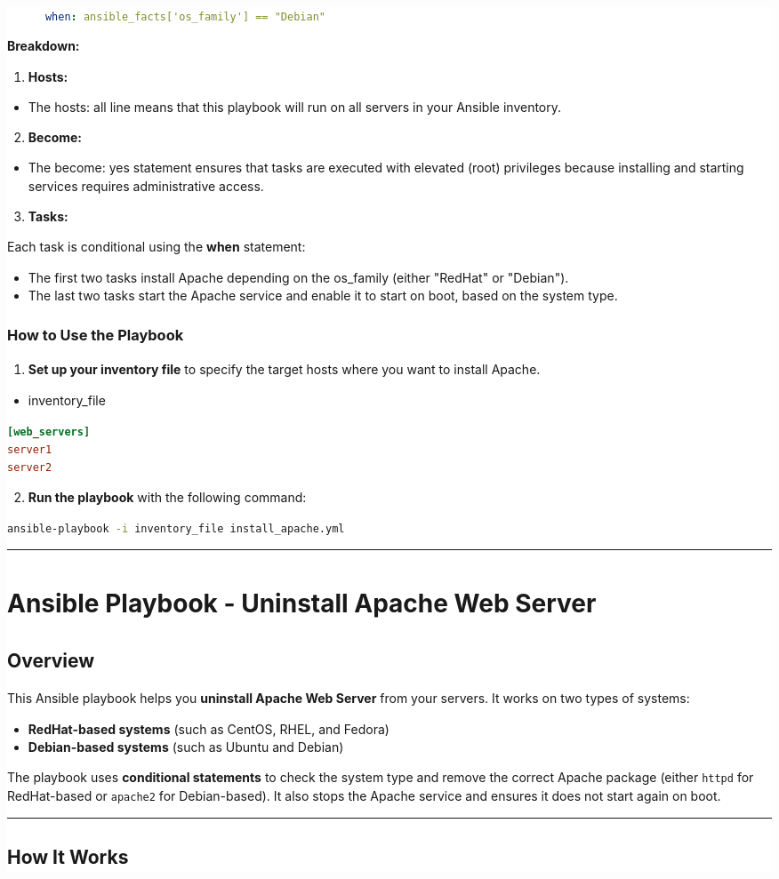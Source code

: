 ```yaml
      when: ansible_facts['os_family'] == "Debian"
```

**Breakdown:**

1. **Hosts:**

- The hosts: all line means that this playbook will run on all servers in your Ansible inventory.

2. **Become:**

- The become: yes statement ensures that tasks are executed with elevated (root) privileges because installing and starting services requires administrative access.

3. **Tasks:**

Each task is conditional using the **when** statement:

- The first two tasks install Apache depending on the os_family (either "RedHat" or "Debian").
- The last two tasks start the Apache service and enable it to start on boot, based on the system type.

### How to Use the Playbook

1. **Set up your inventory file** to specify the target hosts where you want to install Apache.

- inventory_file
```ini
[web_servers]
server1
server2
```
2. **Run the playbook** with the following command:

```bash
ansible-playbook -i inventory_file install_apache.yml
```
---

# Ansible Playbook - Uninstall Apache Web Server

## Overview

This Ansible playbook helps you **uninstall Apache Web Server** from your servers. It works on two types of systems:
- **RedHat-based systems** (such as CentOS, RHEL, and Fedora)
- **Debian-based systems** (such as Ubuntu and Debian)

The playbook uses **conditional statements** to check the system type and remove the correct Apache package (either `httpd` for RedHat-based or `apache2` for Debian-based). It also stops the Apache service and ensures it does not start again on boot.

---

## How It Works
